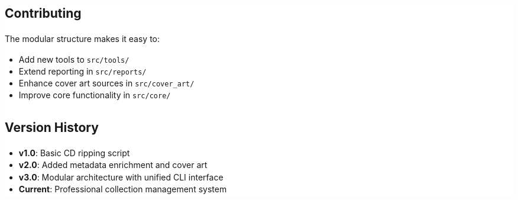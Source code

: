 ## Contributing

The modular structure makes it easy to:
- Add new tools to `src/tools/`
- Extend reporting in `src/reports/`
- Enhance cover art sources in `src/cover_art/`
- Improve core functionality in `src/core/`

## Version History

- **v1.0**: Basic CD ripping script
- **v2.0**: Added metadata enrichment and cover art
- **v3.0**: Modular architecture with unified CLI interface
- **Current**: Professional collection management system
